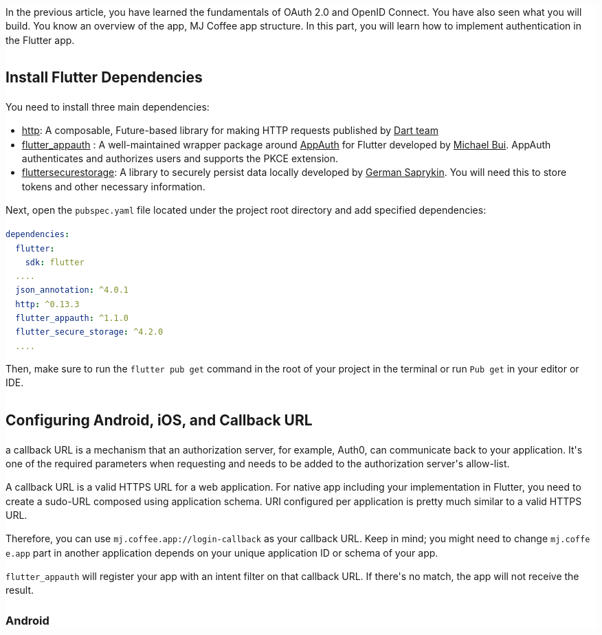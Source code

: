 In the previous article, you have learned the fundamentals of OAuth 2.0 and OpenID Connect. You have also seen what you will build. You know an overview of the app, MJ Coffee app structure. In this part, you will learn how to implement authentication in the Flutter app.

## Install Flutter Dependencies

You need to install three main dependencies:

- [http](https://pub.dartlang.org/packages/http): A composable, Future-based library for making HTTP requests published by [Dart team](https://dart.dev/)
- [flutter_appauth](https://pub.dev/packages/flutter_appauth) : A well-maintained wrapper package around [AppAuth](https://appauth.io/) for Flutter developed by [Michael Bui](https://dexterx.dev/about/). AppAuth authenticates and authorizes users and supports the PKCE extension.
- [fluttersecurestorage](https://pub.dev/packages/flutter_secure_storage): A library to securely persist data locally developed by [German Saprykin](https://github.com/mogol). You will need this to store tokens and other necessary information.

Next, open the `pubspec.yaml` file located under the project root directory and add specified dependencies:

```yaml
dependencies:
  flutter:
    sdk: flutter
  ....
  json_annotation: ^4.0.1
  http: ^0.13.3
  flutter_appauth: ^1.1.0
  flutter_secure_storage: ^4.2.0
  ....
```

Then, make sure to run the `flutter pub get` command in the root of your project in the terminal or run `Pub get` in your editor or IDE.

## Configuring Android, iOS, and Callback URL

a callback URL is a mechanism that an authorization server, for example, Auth0, can communicate back to your application. It's one of the required parameters when requesting and needs to be added to the authorization server's allow-list.

A callback URL is a valid HTTPS URL for a web application. For native app including your implementation in Flutter, you need to create a sudo-URL composed using application schema. URI configured per application is pretty much similar to a valid HTTPS URL.

Therefore, you can use `mj.coffee.app://login-callback` as your callback URL. Keep in mind; you might need to change `mj.coffee.app` part in another application depends on your unique application ID or schema of your app.

`flutter_appauth` will register your app with an intent filter on that callback URL. If there's no match, the app will not receive the result.

### Android
